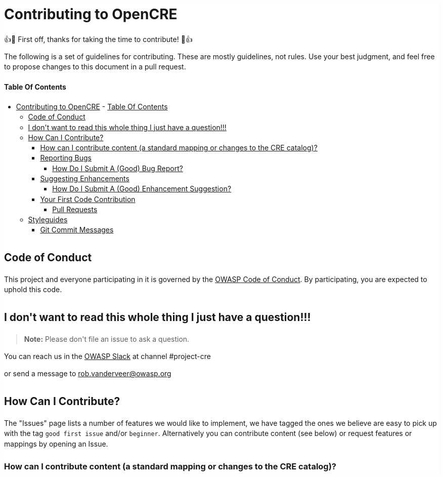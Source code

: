 # Contributing to OpenCRE

:+1::tada: First off, thanks for taking the time to contribute! :tada::+1:

The following is a set of guidelines for contributing. These are mostly guidelines, not rules. Use your best judgment, and feel free to propose changes to this document in a pull request.

#### Table Of Contents

- [Contributing to OpenCRE](#contributing-to-opencre)
      - [Table Of Contents](#table-of-contents)
  - [Code of Conduct](#code-of-conduct)
  - [I don't want to read this whole thing I just have a question!!!](#i-dont-want-to-read-this-whole-thing-i-just-have-a-question)
  - [How Can I Contribute?](#how-can-i-contribute)
    - [How can I contribute content (a standard mapping or changes to the CRE catalog)?](#how-can-i-contribute-content-a-standard-mapping-or-changes-to-the-cre-catalog)
    - [Reporting Bugs](#reporting-bugs)
      - [How Do I Submit A (Good) Bug Report?](#how-do-i-submit-a-good-bug-report)
    - [Suggesting Enhancements](#suggesting-enhancements)
      - [How Do I Submit A (Good) Enhancement Suggestion?](#how-do-i-submit-a-good-enhancement-suggestion)
    - [Your First Code Contribution](#your-first-code-contribution)
      - [Pull Requests](#pull-requests)
  - [Styleguides](#styleguides)
    - [Git Commit Messages](#git-commit-messages)
  

## Code of Conduct

This project and everyone participating in it is governed by the [OWASP Code of Conduct](https://owasp.org/www-policy/operational/code-of-conduct). By participating, you are expected to uphold this code.

## I don't want to read this whole thing I just have a question!!!

> **Note:** Please don't file an issue to ask a question.

You can reach us in the [OWASP Slack](https://owasp.org/slack/invite) at channel #project-cre

or send a message to rob.vanderveer@owasp.org

## How Can I Contribute?

The "Issues" page lists a number of features we would like to implement, we have tagged the ones we believe are easy to pick up with the tag `good first issue` and/or `beginner`. Alternatively you can contribute content (see below) or request features or mappings by opening an Issue.


### How can I contribute content (a standard mapping or changes to the CRE catalog)?
